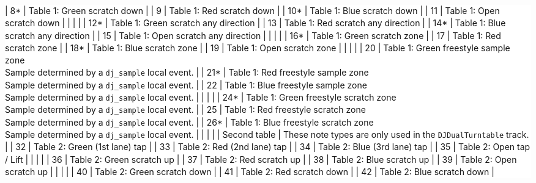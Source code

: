| 8\*           | Table 1: Green scratch down                                                              |
| 9             | Table 1: Red scratch down                                                                |
| 10\*          | Table 1: Blue scratch down                                                               |
| 11            | Table 1: Open scratch down                                                               |
|               |                                                                                          |
| 12\*          | Table 1: Green scratch any direction                                                     |
| 13            | Table 1: Red scratch any direction                                                       |
| 14\*          | Table 1: Blue scratch any direction                                                      |
| 15            | Table 1: Open scratch any direction                                                      |
|               |                                                                                          |
| 16\*          | Table 1: Green scratch zone                                                              |
| 17            | Table 1: Red scratch zone                                                                |
| 18\*          | Table 1: Blue scratch zone                                                               |
| 19            | Table 1: Open scratch zone                                                               |
|               |                                                                                          |
| 20            | Table 1: Green freestyle sample zone<br>Sample determined by a `dj_sample` local event.  |
| 21\*          | Table 1: Red freestyle sample zone<br>Sample determined by a `dj_sample` local event.    |
| 22            | Table 1: Blue freestyle sample zone<br>Sample determined by a `dj_sample` local event.   |
|               |                                                                                          |
| 24\*          | Table 1: Green freestyle scratch zone<br>Sample determined by a `dj_sample` local event. |
| 25            | Table 1: Red freestyle scratch zone<br>Sample determined by a `dj_sample` local event.   |
| 26\*          | Table 1: Blue freestyle scratch zone<br>Sample determined by a `dj_sample` local event.  |
|               |                                                                                          |
| Second table  | These note types are only used in the `DJDualTurntable` track.                           |
| 32            | Table 2: Green (1st lane) tap                                                            |
| 33            | Table 2: Red (2nd lane) tap                                                              |
| 34            | Table 2: Blue (3rd lane) tap                                                             |
| 35            | Table 2: Open tap / Lift                                                                 |
|               |                                                                                          |
| 36            | Table 2: Green scratch up                                                                |
| 37            | Table 2: Red scratch up                                                                  |
| 38            | Table 2: Blue scratch up                                                                 |
| 39            | Table 2: Open scratch up                                                                 |
|               |                                                                                          |
| 40            | Table 2: Green scratch down                                                              |
| 41            | Table 2: Red scratch down                                                                |
| 42            | Table 2: Blue scratch down                                                               |